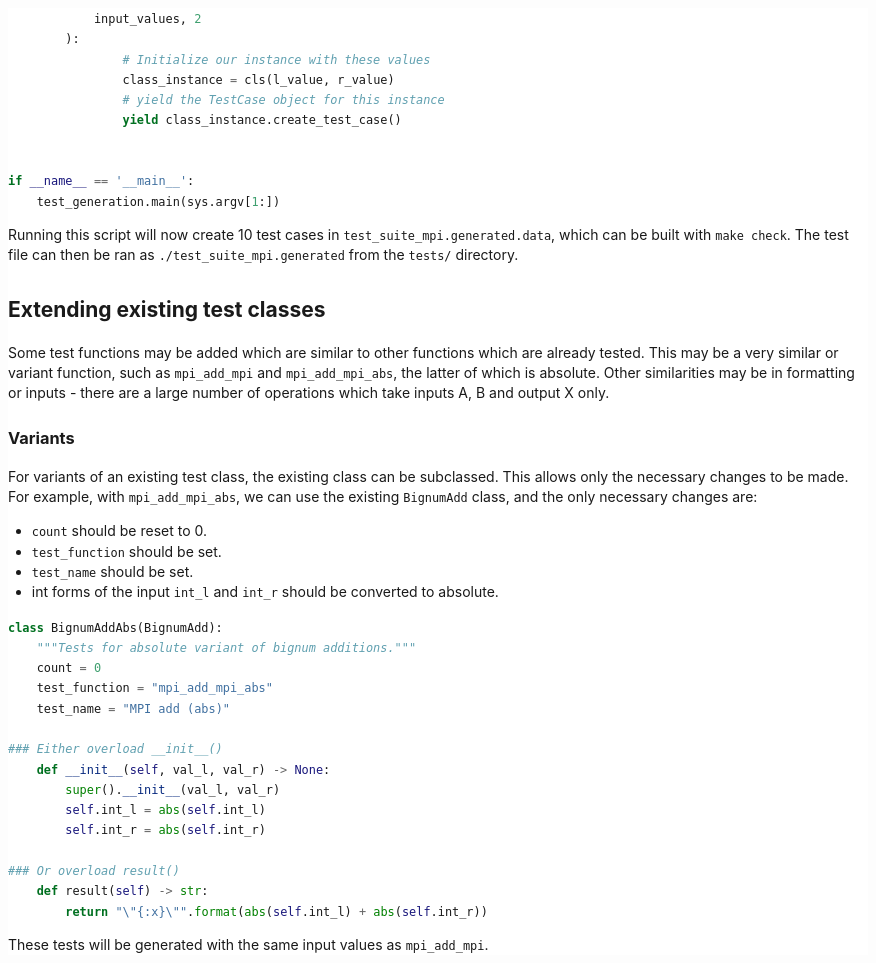 ```python
            input_values, 2
        ):
                # Initialize our instance with these values
                class_instance = cls(l_value, r_value)
                # yield the TestCase object for this instance
                yield class_instance.create_test_case()


if __name__ == '__main__':
    test_generation.main(sys.argv[1:])
```

Running this script will now create 10 test cases in `test_suite_mpi.generated.data`, which can be built with `make check`. The test file can then be ran as `./test_suite_mpi.generated` from the `tests/` directory.

## Extending existing test classes

Some test functions may be added which are similar to other functions which are already tested. This may be a very similar or variant function, such as `mpi_add_mpi` and `mpi_add_mpi_abs`, the latter of which is absolute. Other similarities may be in formatting or inputs - there are a large number of operations which take inputs A, B and output X only.

### Variants

For variants of an existing test class, the existing class can be subclassed. This allows only the necessary changes to be made. For example, with `mpi_add_mpi_abs`, we can use the existing `BignumAdd` class, and the only necessary changes are:
 - `count` should be reset to 0.
 - `test_function` should be set.
 - `test_name` should be set.
 - int forms of the input `int_l` and `int_r` should be converted to absolute.

```python
class BignumAddAbs(BignumAdd):
    """Tests for absolute variant of bignum additions."""
    count = 0
    test_function = "mpi_add_mpi_abs"
    test_name = "MPI add (abs)"

### Either overload __init__()
    def __init__(self, val_l, val_r) -> None:
        super().__init__(val_l, val_r)
        self.int_l = abs(self.int_l)
        self.int_r = abs(self.int_r)

### Or overload result()
    def result(self) -> str:
        return "\"{:x}\"".format(abs(self.int_l) + abs(self.int_r))
```

These tests will be generated with the same input values as `mpi_add_mpi`.
